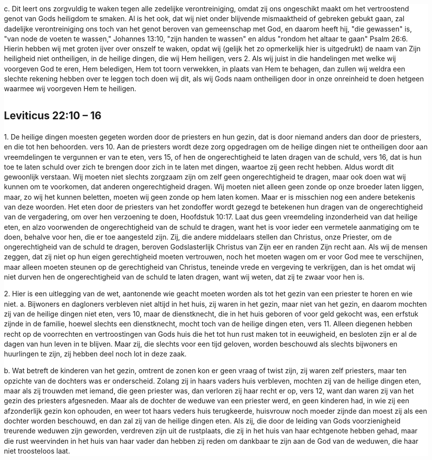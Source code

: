 c. Dit leert ons zorgvuldig te waken tegen alle zedelijke verontreiniging, omdat zij ons ongeschikt maakt om het vertroostend genot van Gods heiligdom te smaken. Al is het ook, dat wij niet onder blijvende mismaaktheid of gebreken gebukt gaan, zal dadelijke verontreiniging ons toch van het genot beroven van gemeenschap met God, en daarom heeft hij, "die gewassen" is, "van node de voeten te wassen," Johannes 13:10, "zijn handen te wassen" en aldus "rondom het altaar te gaan" Psalm 26:6. Hierin hebben wij met groten ijver over onszelf te waken, opdat wij (gelijk het zo opmerkelijk hier is uitgedrukt) de naam van Zijn heiligheid niet ontheiligen, in de heilige dingen, die wij Hem heiligen, vers 2. Als wij juist in die handelingen met welke wij voorgeven God te eren, Hem beledigen, Hem tot toorn verwekken, in plaats van Hem te behagen, dan zullen wij weldra een slechte rekening hebben over te leggen toch doen wij dit, als wij Gods naam ontheiligen door in onze onreinheid te doen hetgeen waarmee wij voorgeven Hem te heiligen.

## Leviticus 22:10 – 16

1\. De heilige dingen moesten gegeten worden door de priesters en hun gezin, dat is door niemand anders dan door de priesters, en die tot hen behoorden. vers 10. Aan de priesters wordt deze zorg opgedragen om de heilige dingen niet te ontheiligen door aan vreemdelingen te vergunnen er van te eten, vers 15, of hen de ongerechtigheid te laten dragen van de schuld, vers 16, dat is hun toe te laten schuld over zich te brengen door zich in te laten met dingen, waartoe zij geen recht hebben. Aldus wordt dit gewoonlijk verstaan. Wij moeten niet slechts zorgzaam zijn om zelf geen ongerechtigheid te dragen, maar ook doen wat wij kunnen om te voorkomen, dat anderen ongerechtigheid dragen. Wij moeten niet alleen geen zonde op onze broeder laten liggen, maar, zo wij het kunnen beletten, moeten wij geen zonde op hem laten komen. Maar er is misschien nog een andere betekenis van deze woorden. Het eten door de priesters van het zondoffer wordt gezegd te betekenen hun dragen van de ongerechtigheid van de vergadering, om over hen verzoening te doen, Hoofdstuk 10:17. Laat dus geen vreemdeling inzonderheid van dat heilige eten, en alzo voorwenden de ongerechtigheid van de schuld te dragen, want het is voor ieder een vermetele aanmatiging om te doen, behalve voor hen, die er toe aangesteld zijn. Zij, die andere middelaars stellen dan Christus, onze Priester, om de ongerechtigheid van de schuld te dragen, beroven Godslasterlijk Christus van Zijn eer en randen Zijn recht aan. Als wij de mensen zeggen, dat zij niet op hun eigen gerechtigheid moeten vertrouwen, noch het moeten wagen om er voor God mee te verschijnen, maar alleen moeten steunen op de gerechtigheid van Christus, teneinde vrede en vergeving te verkrijgen, dan is het omdat wij niet durven hen de ongerechtigheid van de schuld te laten dragen, want wij weten, dat zij te zwaar voor hen is.

2\. Hier is een uitlegging van de wet, aantonende wie geacht moeten worden als tot het gezin van een priester te horen en wie niet. 
a. Bijwoners en dagloners verbleven niet altijd in het huis, zij waren in het gezin, maar niet van het gezin, en daarom mochten zij van de heilige dingen niet eten, vers 10, maar de dienstknecht, die in het huis geboren of voor geld gekocht was, een erfstuk zijnde in de familie, hoewel slechts een dienstknecht, mocht toch van de heilige dingen eten, vers 11. Alleen diegenen hebben recht op de voorrechten en vertroostingen van Gods huis die het tot hun rust maken tot in eeuwigheid, en besloten zijn er al de dagen van hun leven in te blijven. Maar zij, die slechts voor een tijd geloven, worden beschouwd als slechts bijwoners en huurlingen te zijn, zij hebben deel noch lot in deze zaak.

b. Wat betreft de kinderen van het gezin, omtrent de zonen kon er geen vraag of twist zijn, zij waren zelf priesters, maar ten opzichte van de dochters was er onderscheid. Zolang zij in haars vaders huis verbleven, mochten zij van de heilige dingen eten, maar als zij trouwden met iemand, die geen priester was, dan verloren zij haar recht er op, vers 12, want dan waren zij van het gezin des priesters afgesneden. Maar als de dochter de weduwe van een priester werd, en geen kinderen had, in wie zij een afzonderlijk gezin kon ophouden, en weer tot haars veders huis terugkeerde, huisvrouw noch moeder zijnde dan moest zij als een dochter worden beschouwd, en dan zal zij van de heilige dingen eten. Als zij, die door de leiding van Gods voorzienigheid treurende weduwen zijn geworden, verdreven zijn uit de rustplaats, die zij in het huis van haar echtgenote hebben gehad, maar die rust weervinden in het huis van haar vader dan hebben zij reden om dankbaar te zijn aan de God van de weduwen, die haar niet troosteloos laat.
